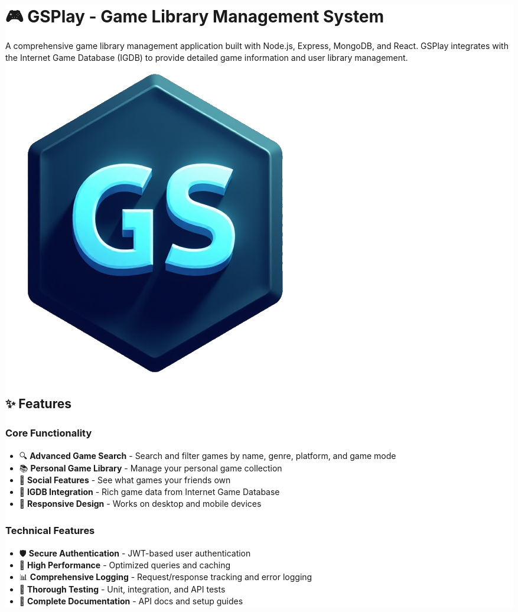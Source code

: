 # 🎮 GSPlay - Game Library Management System

A comprehensive game library management application built with Node.js, Express, MongoDB, and React. GSPlay integrates with the Internet Game Database (IGDB) to provide detailed game information and user library management.

![GSPlay Logo](gsplay-frontend/public/gslogo.png)

## ✨ Features

### Core Functionality
- 🔍 **Advanced Game Search** - Search and filter games by name, genre, platform, and game mode
- 📚 **Personal Game Library** - Manage your personal game collection
- 👥 **Social Features** - See what games your friends own
- 🎯 **IGDB Integration** - Rich game data from Internet Game Database
- 📱 **Responsive Design** - Works on desktop and mobile devices

### Technical Features
- 🛡️ **Secure Authentication** - JWT-based user authentication
- 🚀 **High Performance** - Optimized queries and caching
- 📊 **Comprehensive Logging** - Request/response tracking and error logging
- 🧪 **Thorough Testing** - Unit, integration, and API tests
- 📖 **Complete Documentation** - API docs and setup guides
